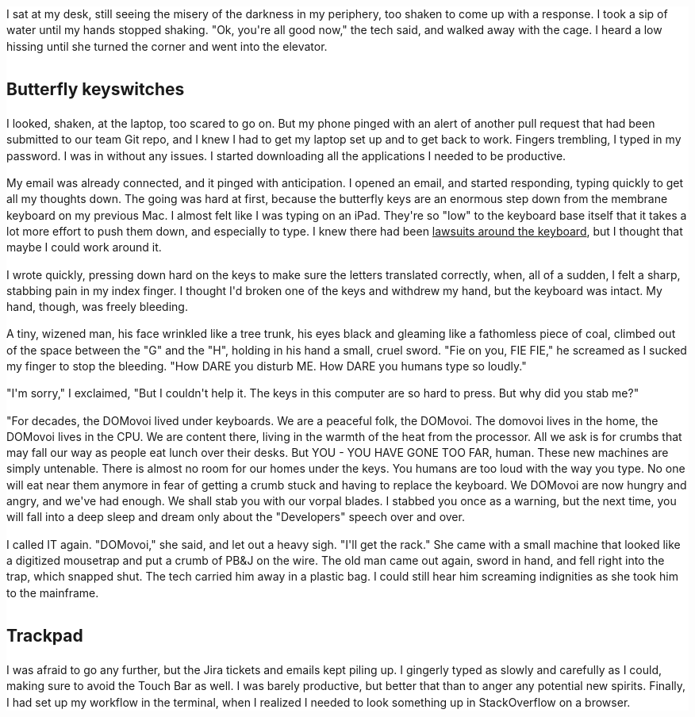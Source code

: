 I sat at my desk, still seeing the misery of the darkness in my periphery, too shaken to come up with a response. I took a sip of water until my hands stopped shaking. "Ok, you're all good now," the tech said, and walked away with the cage. I heard a low hissing until she turned the corner and went into the elevator. 

## Butterfly keyswitches

I looked, shaken, at the laptop, too scared to go on. But my phone pinged with an alert of another pull request that had been submitted to our team Git repo, and I knew I had to get my laptop set up and to get back to work. Fingers trembling, I typed in my password. I was in without any issues. I started downloading all the applications I needed to be productive. 

My email was already connected, and it pinged with anticipation. I opened an email, and started responding, typing quickly to get all my thoughts down. The going was hard at first, because the butterfly keys are an enormous step down from the membrane keyboard on my previous Mac. I almost felt like I was typing on an iPad. They're so "low" to the keyboard base itself that it takes a lot more effort to push them down, and especially to type. I knew there had been [lawsuits around the keyboard](https://9to5mac.com/2018/06/04/macbook-pro-keyboard-lawsuits-2/), but I thought that maybe I could work around it. 

I wrote quickly, pressing down hard on the keys to make sure the letters translated correctly, when, all of a sudden, I felt a sharp, stabbing pain in my index finger. I thought I'd broken one of the keys and withdrew my hand, but the keyboard was intact. My hand, though, was freely bleeding.

A tiny, wizened man, his face wrinkled like a tree trunk, his eyes black and gleaming like a fathomless piece of coal, climbed out of the space between the "G" and the "H", holding in his hand a small, cruel sword. "Fie on you, FIE FIE," he screamed as I sucked my finger to stop the bleeding. "How DARE you disturb ME. How DARE you humans type so loudly."

"I'm sorry," I exclaimed, "But I couldn't help it. The keys in this computer are so hard to press. But why did you stab me?"

"For decades, the DOMovoi lived under keyboards. We are a peaceful folk, the DOMovoi. The domovoi lives in the home, the DOMovoi lives in the CPU. We are content there, living in the warmth of the heat from the processor.  All we ask is for crumbs that may fall our way as people eat lunch over their desks. But YOU - YOU HAVE GONE TOO FAR, human. These new machines are simply untenable. There is almost no room for our homes under the keys. You humans are too loud with the way you type. No one will eat near them anymore in fear of getting a crumb stuck and having to replace the keyboard. We DOMovoi are now hungry and angry, and we've had enough. We shall stab you with our vorpal blades. I stabbed you once as a warning, but the next time, you will fall into a deep sleep and dream only about the "Developers" speech over and over. 

I called IT again. "DOMovoi," she said, and let out a heavy sigh. "I'll get the rack."  She came with a small machine that looked like a digitized mousetrap and put a crumb of PB&J on the wire. The old man came out again, sword in hand, and fell right into the trap, which snapped shut. The tech carried him away in a plastic bag. I could still hear him screaming indignities as she took him to the mainframe. 

## Trackpad

I was afraid to go any further, but the Jira tickets and emails kept piling up. I gingerly typed as slowly and carefully as I could, making sure to avoid the Touch Bar as well. I was barely productive, but better that than to anger any potential new spirits. Finally, I had set up my workflow in the terminal, when I realized I needed to look something up in StackOverflow on a browser. 

